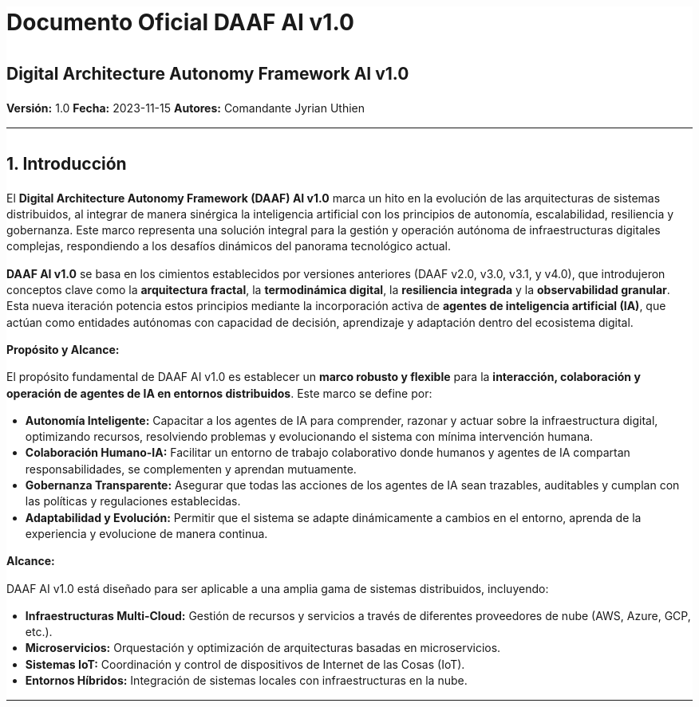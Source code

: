 # Documento Oficial DAAF AI v1.0

## Digital Architecture Autonomy Framework AI v1.0

**Versión:** 1.0
**Fecha:** 2023-11-15
**Autores:** Comandante Jyrian Uthien

---

## 1. Introducción

El **Digital Architecture Autonomy Framework (DAAF) AI v1.0** marca un hito en la evolución de las arquitecturas de sistemas distribuidos, al integrar de manera sinérgica la inteligencia artificial con los principios de autonomía, escalabilidad, resiliencia y gobernanza. Este marco representa una solución integral para la gestión y operación autónoma de infraestructuras digitales complejas, respondiendo a los desafíos dinámicos del panorama tecnológico actual.

**DAAF AI v1.0** se basa en los cimientos establecidos por versiones anteriores (DAAF v2.0, v3.0, v3.1, y v4.0), que introdujeron conceptos clave como la **arquitectura fractal**, la **termodinámica digital**, la **resiliencia integrada** y la **observabilidad granular**. Esta nueva iteración potencia estos principios mediante la incorporación activa de **agentes de inteligencia artificial (IA)**, que actúan como entidades autónomas con capacidad de decisión, aprendizaje y adaptación dentro del ecosistema digital.

**Propósito y Alcance:**

El propósito fundamental de DAAF AI v1.0 es establecer un **marco robusto y flexible** para la **interacción, colaboración y operación de agentes de IA en entornos distribuidos**. Este marco se define por:

*   **Autonomía Inteligente:**  Capacitar a los agentes de IA para comprender, razonar y actuar sobre la infraestructura digital, optimizando recursos, resolviendo problemas y evolucionando el sistema con mínima intervención humana.
*   **Colaboración Humano-IA:**  Facilitar un entorno de trabajo colaborativo donde humanos y agentes de IA compartan responsabilidades, se complementen y aprendan mutuamente.
*   **Gobernanza Transparente:**  Asegurar que todas las acciones de los agentes de IA sean trazables, auditables y cumplan con las políticas y regulaciones establecidas.
*   **Adaptabilidad y Evolución:**  Permitir que el sistema se adapte dinámicamente a cambios en el entorno, aprenda de la experiencia y evolucione de manera continua.

**Alcance:**

DAAF AI v1.0 está diseñado para ser aplicable a una amplia gama de sistemas distribuidos, incluyendo:

*   **Infraestructuras Multi-Cloud:**  Gestión de recursos y servicios a través de diferentes proveedores de nube (AWS, Azure, GCP, etc.).
*   **Microservicios:**  Orquestación y optimización de arquitecturas basadas en microservicios.
*   **Sistemas IoT:**  Coordinación y control de dispositivos de Internet de las Cosas (IoT).
*   **Entornos Híbridos:**  Integración de sistemas locales con infraestructuras en la nube.

---
